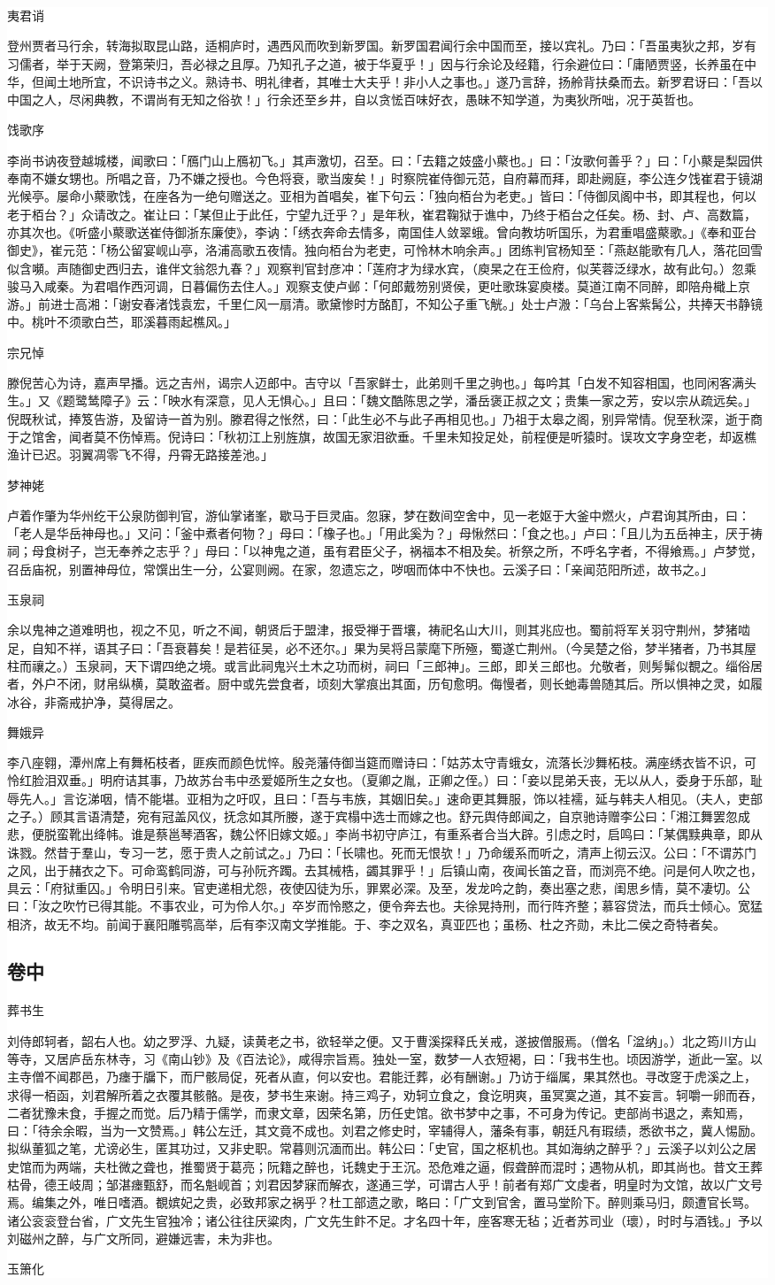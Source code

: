夷君诮  

登州贾者马行余，转海拟取昆山路，适桐庐时，遇西风而吹到新罗国。新罗国君闻行余中国而至，接以宾礼。乃曰：「吾虽夷狄之邦，岁有习儒者，举于天阙，登第荣归，吾必禄之且厚。乃知孔子之道，被于华夏乎！」因与行余论及经籍，行余避位曰：「庸陋贾竖，长养虽在中华，但闻土地所宜，不识诗书之义。熟诗书、明礼律者，其唯士大夫乎！非小人之事也。」遂乃言辞，扬舲背扶桑而去。新罗君讶曰：「吾以中国之人，尽闲典教，不谓尚有无知之俗欤！」行余还至乡井，自以贪恡百味好衣，愚昧不知学道，为夷狄所咄，况于英哲也。  

饯歌序  

李尚书讷夜登越城楼，闻歌曰：「鴈门山上鴈初飞。」其声激切，召至。曰：「去籍之妓盛小藂也。」曰：「汝歌何善乎？」曰：「小藂是梨园供奉南不嫌女甥也。所唱之音，乃不嫌之授也。今色将衰，歌当废矣！」时察院崔侍御元范，自府幕而拜，即赴阙庭，李公连夕饯崔君于镜湖光候亭。屡命小藂歌饯，在座各为一绝句赠送之。亚相为首唱矣，崔下句云：「独向栢台为老吏。」皆曰：「侍御凤阁中书，即其程也，何以老于栢台？」众请改之。崔让曰：「某但止于此任，宁望九迁乎？」是年秋，崔君鞠狱于谯中，乃终于栢台之任矣。杨、封、卢、高数篇，亦其次也。《听盛小藂歌送崔侍御浙东廉使》，李讷：「绣衣奔命去情多，南国佳人敛翠蛾。曾向教坊听国乐，为君重唱盛藂歌。」《奉和亚台御史》，崔元范：「杨公留宴岘山亭，洛浦高歌五夜情。独向栢台为老吏，可怜林木响余声。」团练判官杨知至：「燕赵能歌有几人，落花回雪似含嚬。声随御史西归去，谁伴文翁怨九春？」观察判官封彦冲：「莲府才为绿水宾，（庾杲之在王俭府，似芙蓉泛绿水，故有此句。）忽乘骏马入咸秦。为君唱作西河调，日暮偏伤去住人。」观察支使卢邺：「何郎戴笏别贤侯，更吐歌珠宴庾楼。莫道江南不同醉，即陪舟檝上京游。」前进士高湘：「谢安春渚饯袁宏，千里仁风一扇清。歌黛惨时方酩酊，不知公子重飞觥。」处士卢溵：「乌台上客紫髯公，共捧天书静镜中。桃叶不须歌白苎，耶溪暮雨起樵风。」  

宗兄悼  

滕倪苦心为诗，嘉声早播。远之吉州，谒宗人迈郎中。吉守以「吾家鲜士，此弟则千里之驹也。」每吟其「白发不知容相国，也同闲客满头生。」又《题鹭鸶障子》云：「映水有深意，见人无惧心。」且曰：「魏文酷陈思之学，潘岳褒正叔之文；贵集一家之芳，安以宗从疏远矣。」倪既秋试，捧笈告游，及留诗一首为别。滕君得之怅然，曰：「此生必不与此子再相见也。」乃祖于太皋之阁，别异常情。倪至秋深，逝于商于之馆舍，闻者莫不伤悼焉。倪诗曰：「秋初江上别旌旗，故国无家泪欲垂。千里未知投足处，前程便是听猿时。误攻文字身空老，却返樵渔计已迟。羽翼凋零飞不得，丹霄无路接差池。」  

梦神姥  

卢着作肇为华州纥干公泉防御判官，游仙掌诸峯，歇马于巨灵庙。忽寐，梦在数间空舍中，见一老妪于大釜中燃火，卢君询其所由，曰：「老人是华岳神母也。」又问：「釜中煮者何物？」母曰：「橡子也。」「用此奚为？」母愀然曰：「食之也。」卢曰：「且儿为五岳神主，厌于祷祠；母食树子，岂无奉养之志乎？」母曰：「以神鬼之道，虽有君臣父子，祸福本不相及矣。祈祭之所，不呼名字者，不得飨焉。」卢梦觉，召岳庙祝，别置神母位，常馔出生一分，公宴则阙。在家，忽遗忘之，哕咽而体中不快也。云溪子曰：「亲闻范阳所述，故书之。」  

玉泉祠  

余以鬼神之道难明也，视之不见，听之不闻，朝贤后于盟津，报受禅于晋壤，祷祀名山大川，则其兆应也。蜀前将军关羽守荆州，梦猪啮足，自知不祥，语其子曰：「吾衰暮矣！是若征吴，必不还尔。」果为吴将吕蒙麾下所殛，蜀遂亡荆州。（今吴楚之俗，梦半猪者，乃书其屋柱而禳之。）玉泉祠，天下谓四绝之境。或言此祠鬼兴土木之功而树，祠曰「三郎神」。三郎，即关三郎也。允敬者，则髣髴似覩之。缁俗居者，外户不闭，财帛纵横，莫敢盗者。厨中或先尝食者，顷刻大掌痕出其面，历旬愈明。侮慢者，则长虵毒兽随其后。所以惧神之灵，如履冰谷，非斋戒护净，莫得居之。  

舞娥异  

李八座翱，潭州席上有舞柘枝者，匪疾而颜色忧悴。殷尧藩侍御当筵而赠诗曰：「姑苏太守青蛾女，流落长沙舞柘枝。满座绣衣皆不识，可怜红脸泪双垂。」明府诘其事，乃故苏台韦中丞爱姬所生之女也。（夏卿之胤，正卿之侄。）曰：「妾以昆弟夭丧，无以从人，委身于乐部，耻辱先人。」言讫涕咽，情不能堪。亚相为之吁叹，且曰：「吾与韦族，其姻旧矣。」速命更其舞服，饰以袿襦，延与韩夫人相见。（夫人，吏部之子。）顾其言语清楚，宛有冠盖风仪，抚念如其所媵，遂于宾榻中选士而嫁之也。舒元舆侍郎闻之，自京驰诗赠李公曰：「湘江舞罢忽成悲，便脱蛮靴出绛帏。谁是蔡邕琴酒客，魏公怀旧嫁文姬。」李尚书初守庐江，有重系者合当大辟。引虑之时，启鸣曰：「某偶黩典章，即从诛戮。然昔于羣山，专习一艺，愿于贵人之前试之。」乃曰：「长啸也。死而无恨欤！」乃命缓系而听之，清声上彻云汉。公曰：「不谓苏门之风，出于赭衣之下。可命鸾鹤同游，可与孙阮齐躅。去其械梏，蠲其罪乎！」后镇山南，夜闻长笛之音，而浏亮不绝。问是何人吹之也，具云：「府狱重囚。」令明日引来。官吏递相尤怨，夜使囚徒为乐，罪累必深。及至，发龙吟之韵，奏出塞之悲，闺思乡情，莫不凄切。公曰：「汝之吹竹已得其能。不事农业，可为伶人尔。」卒岁而怜愍之，便令奔去也。夫徐晃持刑，而行阵齐整；慕容贷法，而兵士倾心。宽猛相济，故无不均。前闻于襄阳雕鹗高举，后有李汉南文学推能。于、李之双名，真亚匹也；虽杨、杜之齐勋，未比二侯之奇特者矣。  

## 卷中  

葬书生  

刘侍郎轲者，韶右人也。幼之罗浮、九疑，读黄老之书，欲轻举之便。又于曹溪探释氏关戒，遂披僧服焉。（僧名「湓纳」。）北之筠川方山等寺，又居庐岳东林寺，习《南山钞》及《百法论》，咸得宗旨焉。独处一室，数梦一人衣短褐，曰：「我书生也。顷因游学，逝此一室。以主寺僧不闻郡邑，乃瘗于牖下，而尸骸局促，死者从直，何以安也。君能迁葬，必有酬谢。」乃访于缁属，果其然也。寻改窆于虎溪之上，求得一栢函，刘君解所着之衣覆其骸骼。是夜，梦书生来谢。持三鸡子，劝轲立食之，食讫明爽，虽冥寞之道，其不妄言。轲嚼一卵而吞，二者犹豫未食，手握之而觉。后乃精于儒学，而隶文章，因荣名第，历任史馆。欲书梦中之事，不可身为传记。吏部尚书退之，素知焉，曰：「待余余暇，当为一文赞焉。」韩公左迁，其文竟不成也。刘君之修史时，宰辅得人，藩条有事，朝廷凡有瑕绩，悉欲书之，冀人惕励。拟纵董狐之笔，尤谤必生，匿其功过，又非史职。常暮则沉湎而出。韩公曰：「史官，国之枢机也。其如海纳之醉乎？」云溪子以刘公之居史馆而为两端，夫杜微之聋也，推蜀贤于葛亮；阮籍之醉也，讬魏史于王沉。恐危难之逼，假聋醉而混时；遇物从机，即其尚也。昔文王葬枯骨，德王岐周；邹湛瘗甄舒，而名魁岘首；刘君因梦寐而解衣，遂通三学，可谓古人乎！前者有郑广文虔者，明皇时为文馆，故以广文号焉。编集之外，唯日嗜酒。覩嫔妃之贵，必致邦家之祸乎？杜工部遗之歌，略曰：「广文到官舍，置马堂阶下。醉则乘马归，颇遭官长骂。诸公衮衮登台省，广文先生官独冷；诸公往往厌粱肉，广文先生飰不足。才名四十年，座客寒无毡；近者苏司业（瓌），时时与酒钱。」予以刘磁州之醉，与广文所同，避嫌远害，未为非也。  

玉箫化  
